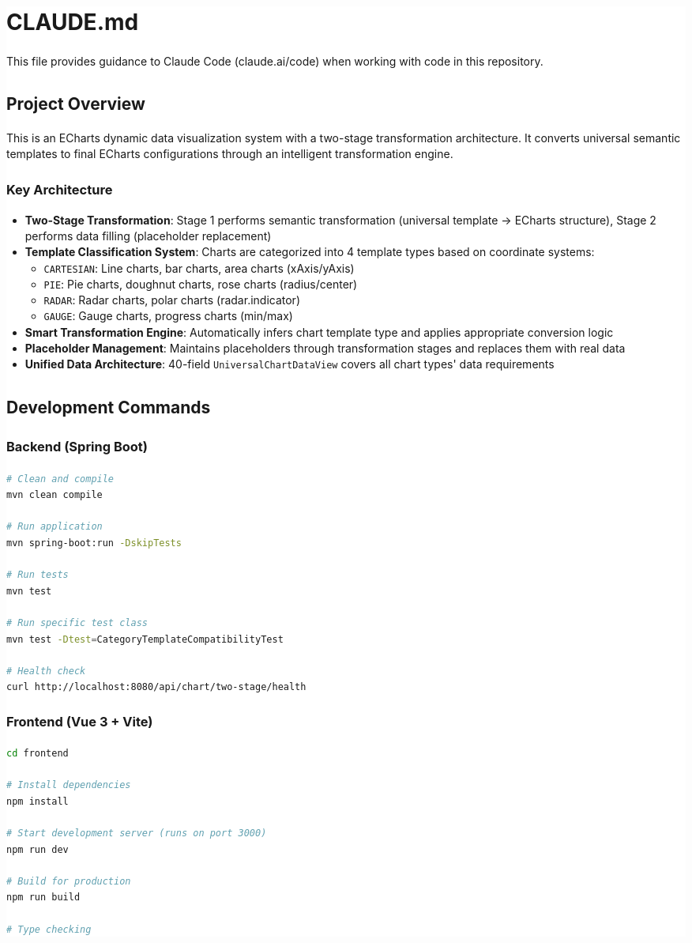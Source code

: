 # CLAUDE.md

This file provides guidance to Claude Code (claude.ai/code) when working with code in this repository.

## Project Overview

This is an ECharts dynamic data visualization system with a two-stage transformation architecture. It converts universal semantic templates to final ECharts configurations through an intelligent transformation engine.

### Key Architecture

- **Two-Stage Transformation**: Stage 1 performs semantic transformation (universal template → ECharts structure), Stage 2 performs data filling (placeholder replacement)
- **Template Classification System**: Charts are categorized into 4 template types based on coordinate systems:
  - `CARTESIAN`: Line charts, bar charts, area charts (xAxis/yAxis)
  - `PIE`: Pie charts, doughnut charts, rose charts (radius/center)
  - `RADAR`: Radar charts, polar charts (radar.indicator)
  - `GAUGE`: Gauge charts, progress charts (min/max)
- **Smart Transformation Engine**: Automatically infers chart template type and applies appropriate conversion logic
- **Placeholder Management**: Maintains placeholders through transformation stages and replaces them with real data
- **Unified Data Architecture**: 40-field `UniversalChartDataView` covers all chart types' data requirements

## Development Commands

### Backend (Spring Boot)
```bash
# Clean and compile
mvn clean compile

# Run application
mvn spring-boot:run -DskipTests

# Run tests
mvn test

# Run specific test class
mvn test -Dtest=CategoryTemplateCompatibilityTest

# Health check
curl http://localhost:8080/api/chart/two-stage/health
```

### Frontend (Vue 3 + Vite)
```bash
cd frontend

# Install dependencies
npm install

# Start development server (runs on port 3000)
npm run dev

# Build for production
npm run build

# Type checking
```